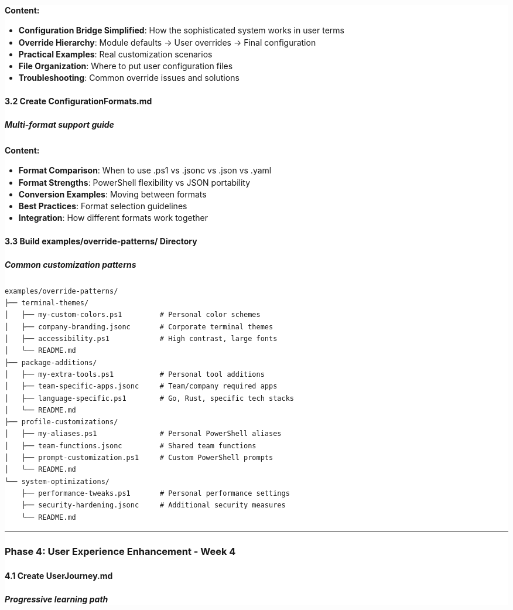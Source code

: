 **Content:**

- **Configuration Bridge Simplified**: How the sophisticated system works in user terms
- **Override Hierarchy**: Module defaults → User overrides → Final configuration
- **Practical Examples**: Real customization scenarios
- **File Organization**: Where to put user configuration files
- **Troubleshooting**: Common override issues and solutions

#### 3.2 Create ConfigurationFormats.md

##### Multi-format support guide

**Content:**

- **Format Comparison**: When to use .ps1 vs .jsonc vs .json vs .yaml
- **Format Strengths**: PowerShell flexibility vs JSON portability
- **Conversion Examples**: Moving between formats
- **Best Practices**: Format selection guidelines
- **Integration**: How different formats work together

#### 3.3 Build examples/override-patterns/ Directory

##### Common customization patterns

```text
examples/override-patterns/
├── terminal-themes/
│   ├── my-custom-colors.ps1         # Personal color schemes
│   ├── company-branding.jsonc       # Corporate terminal themes
│   ├── accessibility.ps1            # High contrast, large fonts
│   └── README.md
├── package-additions/
│   ├── my-extra-tools.ps1           # Personal tool additions
│   ├── team-specific-apps.jsonc     # Team/company required apps
│   ├── language-specific.ps1        # Go, Rust, specific tech stacks
│   └── README.md
├── profile-customizations/
│   ├── my-aliases.ps1               # Personal PowerShell aliases
│   ├── team-functions.jsonc         # Shared team functions
│   ├── prompt-customization.ps1     # Custom PowerShell prompts
│   └── README.md
└── system-optimizations/
    ├── performance-tweaks.ps1       # Personal performance settings
    ├── security-hardening.jsonc     # Additional security measures
    └── README.md
```

---

### **Phase 4: User Experience Enhancement - Week 4**

#### 4.1 Create UserJourney.md

##### Progressive learning path
